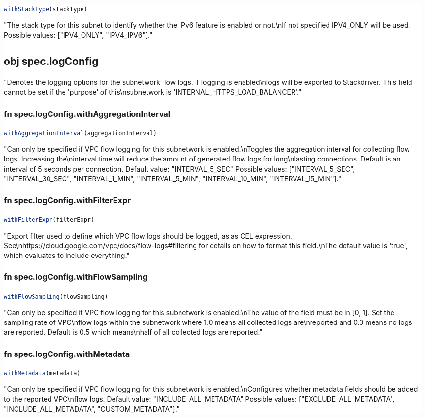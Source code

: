 ```ts
withStackType(stackType)
```

"The stack type for this subnet to identify whether the IPv6 feature is enabled or not.\nIf not specified IPV4_ONLY will be used. Possible values: [\"IPV4_ONLY\", \"IPV4_IPV6\"]."

## obj spec.logConfig

"Denotes the logging options for the subnetwork flow logs. If logging is enabled\nlogs will be exported to Stackdriver. This field cannot be set if the 'purpose' of this\nsubnetwork is 'INTERNAL_HTTPS_LOAD_BALANCER'."

### fn spec.logConfig.withAggregationInterval

```ts
withAggregationInterval(aggregationInterval)
```

"Can only be specified if VPC flow logging for this subnetwork is enabled.\nToggles the aggregation interval for collecting flow logs. Increasing the\ninterval time will reduce the amount of generated flow logs for long\nlasting connections. Default is an interval of 5 seconds per connection. Default value: \"INTERVAL_5_SEC\" Possible values: [\"INTERVAL_5_SEC\", \"INTERVAL_30_SEC\", \"INTERVAL_1_MIN\", \"INTERVAL_5_MIN\", \"INTERVAL_10_MIN\", \"INTERVAL_15_MIN\"]."

### fn spec.logConfig.withFilterExpr

```ts
withFilterExpr(filterExpr)
```

"Export filter used to define which VPC flow logs should be logged, as as CEL expression. See\nhttps://cloud.google.com/vpc/docs/flow-logs#filtering for details on how to format this field.\nThe default value is 'true', which evaluates to include everything."

### fn spec.logConfig.withFlowSampling

```ts
withFlowSampling(flowSampling)
```

"Can only be specified if VPC flow logging for this subnetwork is enabled.\nThe value of the field must be in [0, 1]. Set the sampling rate of VPC\nflow logs within the subnetwork where 1.0 means all collected logs are\nreported and 0.0 means no logs are reported. Default is 0.5 which means\nhalf of all collected logs are reported."

### fn spec.logConfig.withMetadata

```ts
withMetadata(metadata)
```

"Can only be specified if VPC flow logging for this subnetwork is enabled.\nConfigures whether metadata fields should be added to the reported VPC\nflow logs. Default value: \"INCLUDE_ALL_METADATA\" Possible values: [\"EXCLUDE_ALL_METADATA\", \"INCLUDE_ALL_METADATA\", \"CUSTOM_METADATA\"]."
